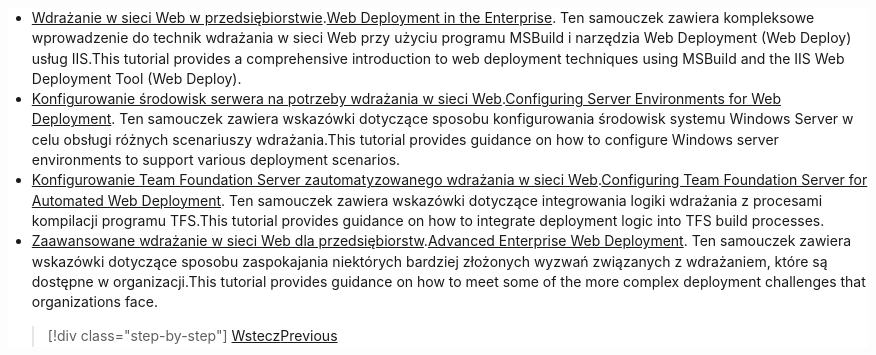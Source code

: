 - <span data-ttu-id="aa5e8-259">[Wdrażanie w sieci Web w przedsiębiorstwie](../web-deployment-in-the-enterprise/web-deployment-in-the-enterprise.md).</span><span class="sxs-lookup"><span data-stu-id="aa5e8-259">[Web Deployment in the Enterprise](../web-deployment-in-the-enterprise/web-deployment-in-the-enterprise.md).</span></span> <span data-ttu-id="aa5e8-260">Ten samouczek zawiera kompleksowe wprowadzenie do technik wdrażania w sieci Web przy użyciu programu MSBuild i narzędzia Web Deployment (Web Deploy) usług IIS.</span><span class="sxs-lookup"><span data-stu-id="aa5e8-260">This tutorial provides a comprehensive introduction to web deployment techniques using MSBuild and the IIS Web Deployment Tool (Web Deploy).</span></span>
- <span data-ttu-id="aa5e8-261">[Konfigurowanie środowisk serwera na potrzeby wdrażania w sieci Web](../configuring-server-environments-for-web-deployment/configuring-server-environments-for-web-deployment.md).</span><span class="sxs-lookup"><span data-stu-id="aa5e8-261">[Configuring Server Environments for Web Deployment](../configuring-server-environments-for-web-deployment/configuring-server-environments-for-web-deployment.md).</span></span> <span data-ttu-id="aa5e8-262">Ten samouczek zawiera wskazówki dotyczące sposobu konfigurowania środowisk systemu Windows Server w celu obsługi różnych scenariuszy wdrażania.</span><span class="sxs-lookup"><span data-stu-id="aa5e8-262">This tutorial provides guidance on how to configure Windows server environments to support various deployment scenarios.</span></span>
- <span data-ttu-id="aa5e8-263">[Konfigurowanie Team Foundation Server zautomatyzowanego wdrażania w sieci Web](../configuring-team-foundation-server-for-web-deployment/configuring-team-foundation-server-for-web-deployment.md).</span><span class="sxs-lookup"><span data-stu-id="aa5e8-263">[Configuring Team Foundation Server for Automated Web Deployment](../configuring-team-foundation-server-for-web-deployment/configuring-team-foundation-server-for-web-deployment.md).</span></span> <span data-ttu-id="aa5e8-264">Ten samouczek zawiera wskazówki dotyczące integrowania logiki wdrażania z procesami kompilacji programu TFS.</span><span class="sxs-lookup"><span data-stu-id="aa5e8-264">This tutorial provides guidance on how to integrate deployment logic into TFS build processes.</span></span>
- <span data-ttu-id="aa5e8-265">[Zaawansowane wdrażanie w sieci Web dla przedsiębiorstw](../advanced-enterprise-web-deployment/advanced-enterprise-web-deployment.md).</span><span class="sxs-lookup"><span data-stu-id="aa5e8-265">[Advanced Enterprise Web Deployment](../advanced-enterprise-web-deployment/advanced-enterprise-web-deployment.md).</span></span> <span data-ttu-id="aa5e8-266">Ten samouczek zawiera wskazówki dotyczące sposobu zaspokajania niektórych bardziej złożonych wyzwań związanych z wdrażaniem, które są dostępne w organizacji.</span><span class="sxs-lookup"><span data-stu-id="aa5e8-266">This tutorial provides guidance on how to meet some of the more complex deployment challenges that organizations face.</span></span>

> [!div class="step-by-step"]
> [<span data-ttu-id="aa5e8-267">Wstecz</span><span class="sxs-lookup"><span data-stu-id="aa5e8-267">Previous</span></span>](enterprise-web-deployment-scenario-overview.md)
